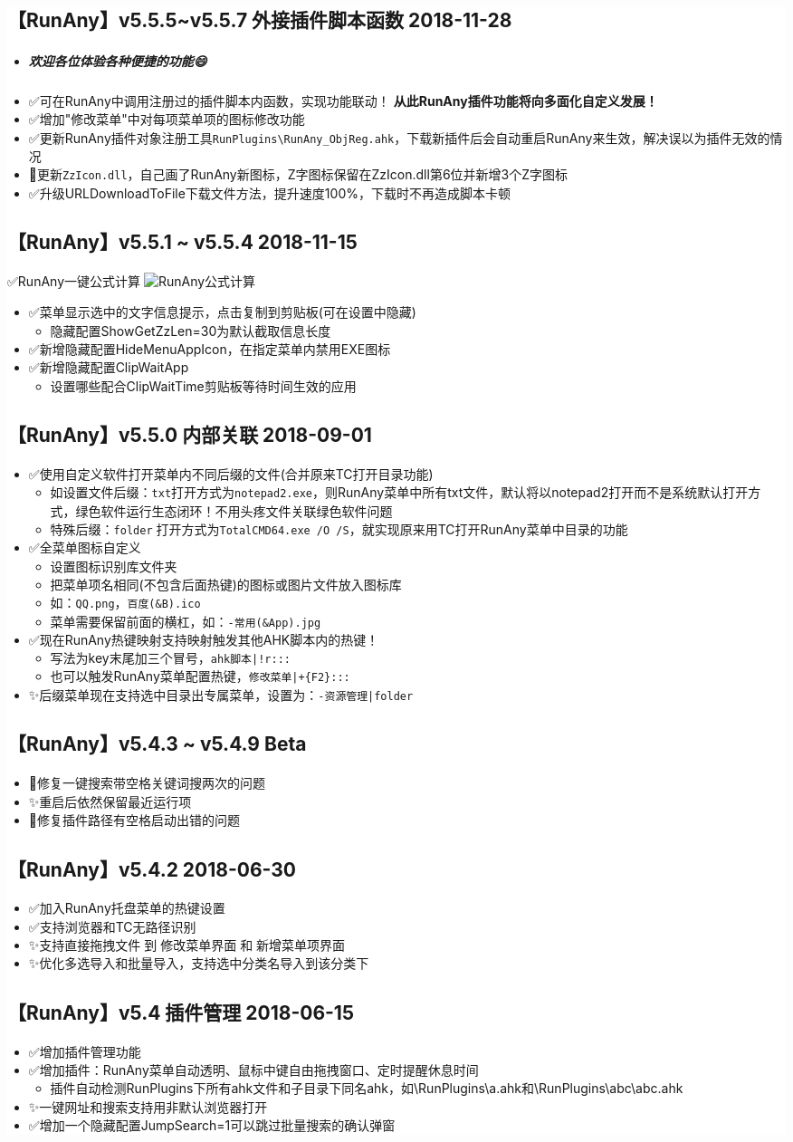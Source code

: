 ## 【RunAny】v5.5.5~v5.5.7 外接插件脚本函数 2018-11-28
+ ##### 欢迎各位体验各种便捷的功能😄
+ ✅可在RunAny中调用注册过的插件脚本内函数，实现功能联动！ **从此RunAny插件功能将向多面化自定义发展！** 
+ ✅增加"修改菜单"中对每项菜单项的图标修改功能
+ ✅更新RunAny插件对象注册工具`RunPlugins\RunAny_ObjReg.ahk`，下载新插件后会自动重启RunAny来生效，解决误以为插件无效的情况
+ 🎨更新`ZzIcon.dll`，自己画了RunAny新图标，Z字图标保留在ZzIcon.dll第6位并新增3个Z字图标
+ ✅升级URLDownloadToFile下载文件方法，提升速度100%，下载时不再造成脚本卡顿

## 【RunAny】v5.5.1 ~ v5.5.4 2018-11-15
✅RunAny一键公式计算
  ![RunAny公式计算](/assets/images/RunAny公式计算.gif)
+ ✅菜单显示选中的文字信息提示，点击复制到剪贴板(可在设置中隐藏)
  + 隐藏配置ShowGetZzLen=30为默认截取信息长度
+ ✅新增隐藏配置HideMenuAppIcon，在指定菜单内禁用EXE图标
+ ✅新增隐藏配置ClipWaitApp
  + 设置哪些配合ClipWaitTime剪贴板等待时间生效的应用

## 【RunAny】v5.5.0 内部关联 2018-09-01
+ ✅使用自定义软件打开菜单内不同后缀的文件(合并原来TC打开目录功能)
  + 如设置文件后缀：`txt`打开方式为`notepad2.exe`，则RunAny菜单中所有txt文件，默认将以notepad2打开而不是系统默认打开方式，绿色软件运行生态闭环！不用头疼文件关联绿色软件问题
  + 特殊后缀：`folder` 打开方式为`TotalCMD64.exe /O /S`，就实现原来用TC打开RunAny菜单中目录的功能
+ ✅全菜单图标自定义
  + 设置图标识别库文件夹
  + 把菜单项名相同(不包含后面热键)的图标或图片文件放入图标库
  + 如：`QQ.png`，`百度(&B).ico`
  + 菜单需要保留前面的横杠，如：`-常用(&App).jpg`
+ ✅现在RunAny热键映射支持映射触发其他AHK脚本内的热键！
  + 写法为key末尾加三个冒号，`ahk脚本|!r:::`
  + 也可以触发RunAny菜单配置热键，`修改菜单|+{F2}:::`
+ ✨后缀菜单现在支持选中目录出专属菜单，设置为：`-资源管理|folder`

## 【RunAny】v5.4.3 ~ v5.4.9 Beta
* 🐞修复一键搜索带空格关键词搜两次的问题
* ✨重启后依然保留最近运行项
* 🐞修复插件路径有空格启动出错的问题

## 【RunAny】v5.4.2 2018-06-30
+ ✅加入RunAny托盘菜单的热键设置
+ ✅支持浏览器和TC无路径识别
+ ✨支持直接拖拽文件 到 修改菜单界面 和 新增菜单项界面
+ ✨优化多选导入和批量导入，支持选中分类名导入到该分类下

## 【RunAny】v5.4 插件管理 2018-06-15
+ ✅增加插件管理功能
+ ✅增加插件：RunAny菜单自动透明、鼠标中键自由拖拽窗口、定时提醒休息时间
  + 插件自动检测RunPlugins下所有ahk文件和子目录下同名ahk，如\RunPlugins\a.ahk和\RunPlugins\abc\abc.ahk
+ ✨一键网址和搜索支持用非默认浏览器打开
+ ✅增加一个隐藏配置JumpSearch=1可以跳过批量搜索的确认弹窗
